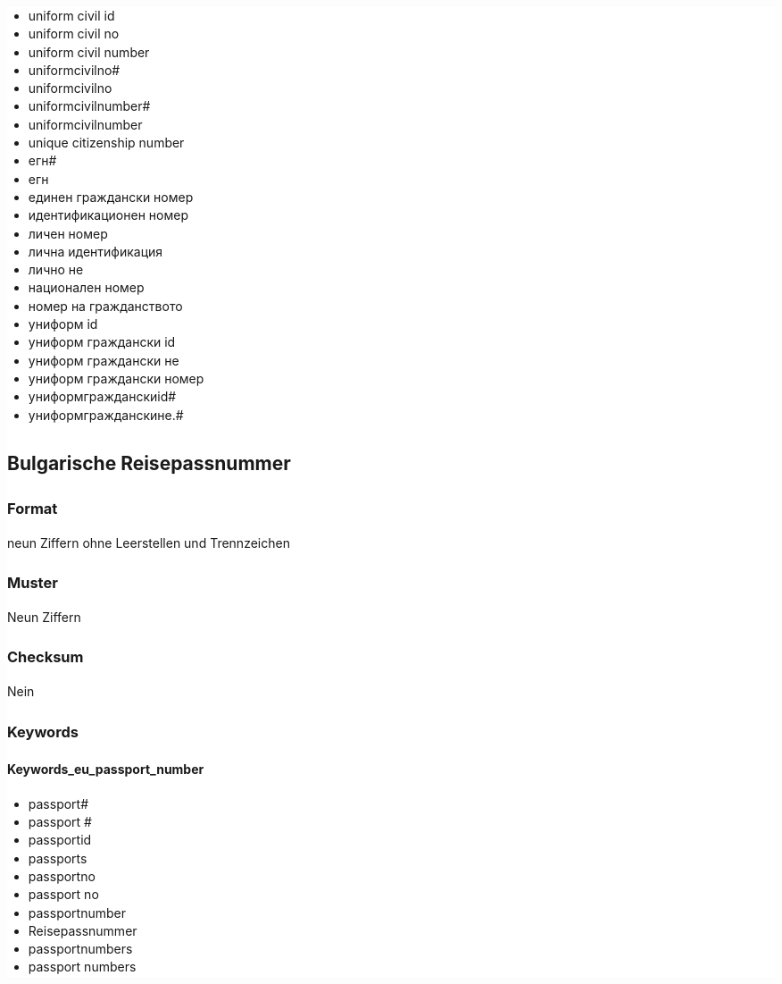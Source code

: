 - uniform civil id
- uniform civil no
- uniform civil number
- uniformcivilno#
- uniformcivilno
- uniformcivilnumber#
- uniformcivilnumber
- unique citizenship number
- егн#
- егн
- единен граждански номер
- идентификационен номер
- личен номер
- лична идентификация
- лично не
- национален номер
- номер на гражданството
- униформ id
- униформ граждански id
- униформ граждански не
- униформ граждански номер
- униформгражданскиid#
- униформгражданскине.#


## <a name="bulgaria-passport-number"></a>Bulgarische Reisepassnummer

### <a name="format"></a>Format

neun Ziffern ohne Leerstellen und Trennzeichen

### <a name="pattern"></a>Muster

Neun Ziffern

### <a name="checksum"></a>Checksum

Nein

### <a name="keywords"></a>Keywords

#### <a name="keywords_eu_passport_number"></a>Keywords_eu_passport_number

- passport#
- passport #
- passportid
- passports
- passportno
- passport no
- passportnumber
- Reisepassnummer
- passportnumbers
- passport numbers
